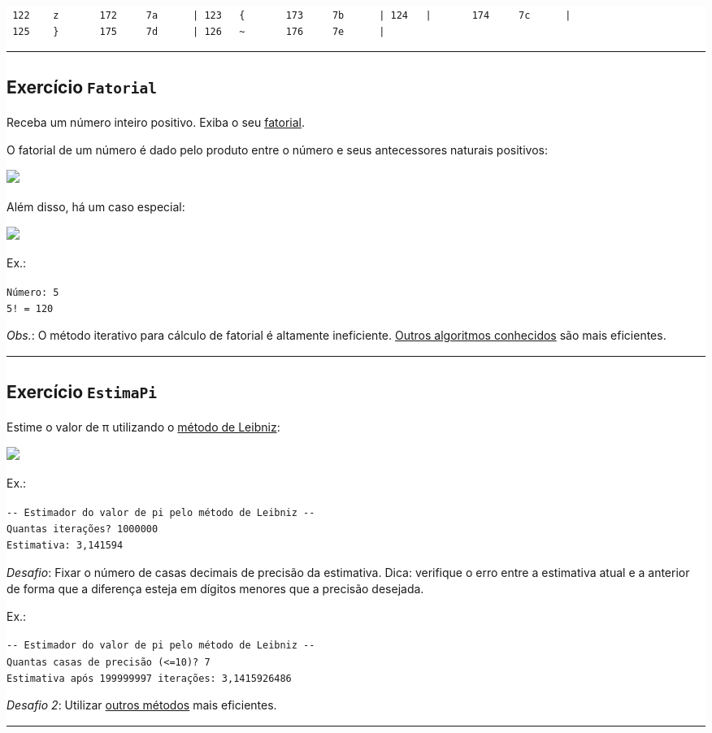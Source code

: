```
 122    z       172     7a      | 123   {       173     7b      | 124   |       174     7c      |
 125    }       175     7d      | 126   ~       176     7e      |

```

---
## Exercício `Fatorial`

Receba um número inteiro positivo. Exiba o seu [fatorial](https://pt.wikipedia.org/wiki/Fatorial).

O fatorial de um número é dado pelo produto entre o número e seus antecessores naturais positivos:

![](https://wikimedia.org/api/rest_v1/media/math/render/svg/d1d5bc7b1d7261435336bd75ce881ac70f58e723)

Além disso, há um caso especial:

![](https://wikimedia.org/api/rest_v1/media/math/render/svg/22956a0fa255c6c9562eab440f8c23c2954a6cf4)

Ex.:
```
Número: 5
5! = 120
```

_Obs._: O método iterativo para cálculo de fatorial é altamente ineficiente. [Outros algoritmos conhecidos](http://www.luschny.de/math/factorial/FastFactorialFunctions.htm) são mais eficientes.

---
## Exercício `EstimaPi`

Estime o valor de π utilizando o [método de Leibniz](https://pt.wikipedia.org/wiki/F%C3%B3rmula_de_Leibniz_para_%CF%80):

![](https://wikimedia.org/api/rest_v1/media/math/render/svg/564a366471bdc3ca4d5403d3acf90c4370d4145e)

Ex.:
```
-- Estimador do valor de pi pelo método de Leibniz --
Quantas iterações? 1000000
Estimativa: 3,141594
```

_Desafio_: Fixar o número de casas decimais de precisão da estimativa. Dica: verifique o erro entre a estimativa atual e a anterior de forma que a diferença esteja em dígitos menores que a precisão desejada.

Ex.:
```
-- Estimador do valor de pi pelo método de Leibniz --
Quantas casas de precisão (<=10)? 7
Estimativa após 199999997 iterações: 3,1415926486
```

_Desafio 2_: Utilizar [outros métodos](https://en.wikipedia.org/wiki/Approximations_of_%CF%80) mais eficientes.

---